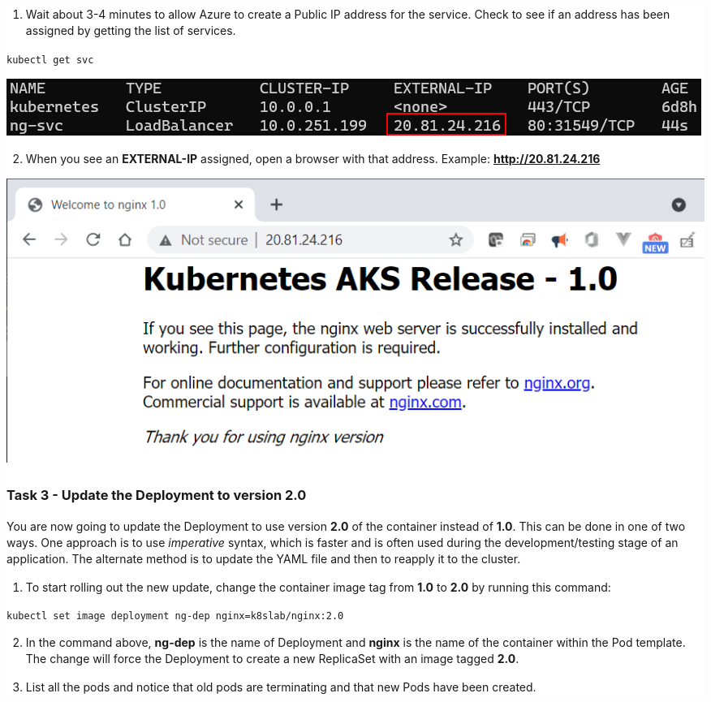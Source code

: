 1. Wait about 3-4 minutes to allow Azure to create a Public IP address for the service. Check to see if an address has been assigned by getting the list of services.

```bash
kubectl get svc
```

![](content/services.png)

2. When you see an **EXTERNAL-IP** assigned, open a browser with that address. Example: **http://20.81.24.216**

![](content/kube1.png)

### Task 3 - Update the Deployment to version 2.0

You are now going to update the Deployment to use version **2.0** of the container instead of **1.0**. This can be done in one of two ways. One approach is to use _imperative_ syntax, which is faster and is often used during the development/testing stage of an application. The alternate method is to update the YAML file and then to reapply it to the cluster.

1. To start rolling out the new update, change the container image tag from **1.0** to **2.0** by running this command:

```bash
kubectl set image deployment ng-dep nginx=k8slab/nginx:2.0
```

2. In the command above, **ng-dep** is the name of Deployment and **nginx** is the name of the container within the Pod template. The change will force the Deployment to create a new ReplicaSet with an image tagged **2.0**.

3. List all the pods and notice that old pods are terminating and that new Pods have been created.
